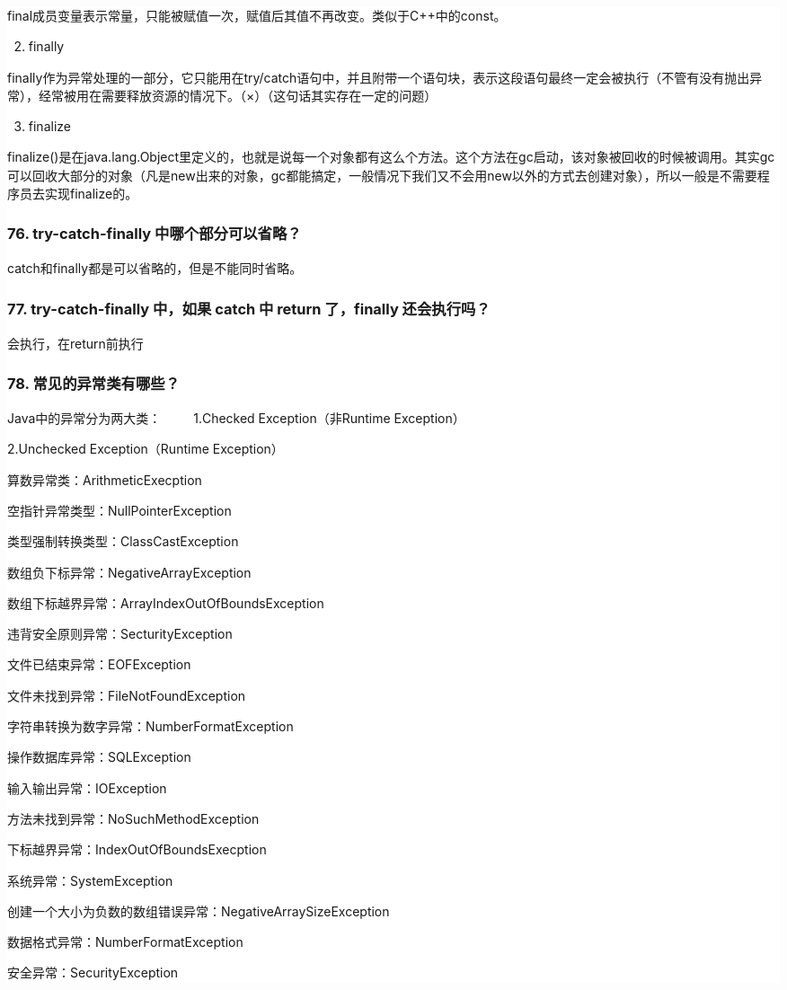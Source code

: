 final成员变量表示常量，只能被赋值一次，赋值后其值不再改变。类似于C++中的const。

2. finally

finally作为异常处理的一部分，它只能用在try/catch语句中，并且附带一个语句块，表示这段语句最终一定会被执行（不管有没有抛出异常），经常被用在需要释放资源的情况下。（×）（这句话其实存在一定的问题）

3. finalize　　

finalize()是在java.lang.Object里定义的，也就是说每一个对象都有这么个方法。这个方法在gc启动，该对象被回收的时候被调用。其实gc可以回收大部分的对象（凡是new出来的对象，gc都能搞定，一般情况下我们又不会用new以外的方式去创建对象），所以一般是不需要程序员去实现finalize的。 

### 76. try-catch-finally 中哪个部分可以省略？

catch和finally都是可以省略的，但是不能同时省略。

### 77. try-catch-finally 中，如果 catch 中 return 了，finally 还会执行吗？

会执行，在return前执行

### 78. 常见的异常类有哪些？

Java中的异常分为两大类：
　　
1.Checked Exception（非Runtime Exception）

2.Unchecked Exception（Runtime Exception）

算数异常类：ArithmeticExecption

空指针异常类型：NullPointerException

类型强制转换类型：ClassCastException

数组负下标异常：NegativeArrayException

数组下标越界异常：ArrayIndexOutOfBoundsException

违背安全原则异常：SecturityException

文件已结束异常：EOFException

文件未找到异常：FileNotFoundException

字符串转换为数字异常：NumberFormatException

操作数据库异常：SQLException

输入输出异常：IOException

方法未找到异常：NoSuchMethodException

下标越界异常：IndexOutOfBoundsExecption

系统异常：SystemException

创建一个大小为负数的数组错误异常：NegativeArraySizeException

数据格式异常：NumberFormatException

安全异常：SecurityException
